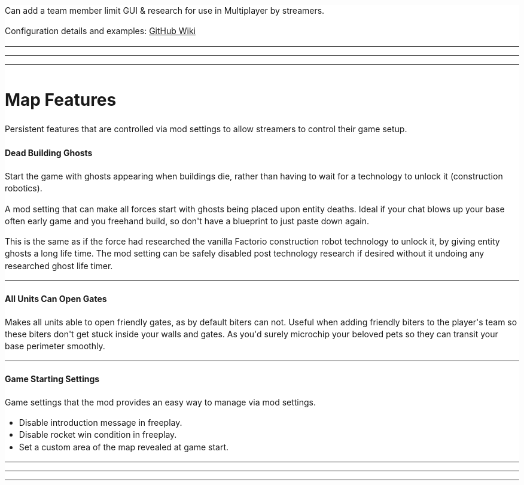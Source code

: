 Can add a team member limit GUI & research for use in Multiplayer by streamers.

Configuration details and examples: [GitHub Wiki](https://github.com/muppet9010/factorio-muppet-streamer/wiki/Team-Member-Limit)

---------------------

---------------------

---------------------



Map Features
==============

Persistent features that are controlled via mod settings to allow streamers to control their game setup.



#### Dead Building Ghosts

Start the game with ghosts appearing when buildings die, rather than having to wait for a technology to unlock it (construction robotics).

A mod setting that can make all forces start with ghosts being placed upon entity deaths. Ideal if your chat blows up your base often early game and you freehand build, so don't have a blueprint to just paste down again.

This is the same as if the force had researched the vanilla Factorio construction robot technology to unlock it, by giving entity ghosts a long life time. The mod setting can be safely disabled post technology research if desired without it undoing any researched ghost life timer.

---------------------



#### All Units Can Open Gates

Makes all units able to open friendly gates, as by default biters can not. Useful when adding friendly biters to the player's team so these biters don't get stuck inside your walls and gates. As you'd surely microchip your beloved pets so they can transit your base perimeter smoothly.

---------------------



#### Game Starting Settings

Game settings that the mod provides an easy way to manage via mod settings.

- Disable introduction message in freeplay.
- Disable rocket win condition in freeplay.
- Set a custom area of the map revealed at game start.

---------------------

---------------------

---------------------
